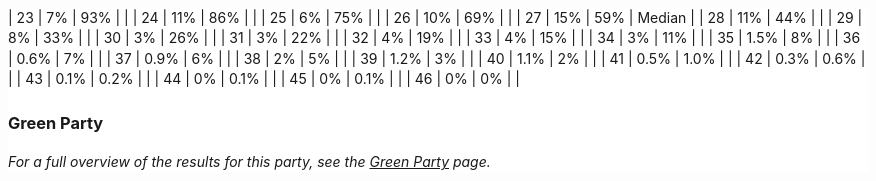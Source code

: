 | 23 | 7% | 93% |  |
| 24 | 11% | 86% |  |
| 25 | 6% | 75% |  |
| 26 | 10% | 69% |  |
| 27 | 15% | 59% | Median |
| 28 | 11% | 44% |  |
| 29 | 8% | 33% |  |
| 30 | 3% | 26% |  |
| 31 | 3% | 22% |  |
| 32 | 4% | 19% |  |
| 33 | 4% | 15% |  |
| 34 | 3% | 11% |  |
| 35 | 1.5% | 8% |  |
| 36 | 0.6% | 7% |  |
| 37 | 0.9% | 6% |  |
| 38 | 2% | 5% |  |
| 39 | 1.2% | 3% |  |
| 40 | 1.1% | 2% |  |
| 41 | 0.5% | 1.0% |  |
| 42 | 0.3% | 0.6% |  |
| 43 | 0.1% | 0.2% |  |
| 44 | 0% | 0.1% |  |
| 45 | 0% | 0.1% |  |
| 46 | 0% | 0% |  |

### Green Party

*For a full overview of the results for this party, see the [Green Party](party-greenparty.html) page.*
